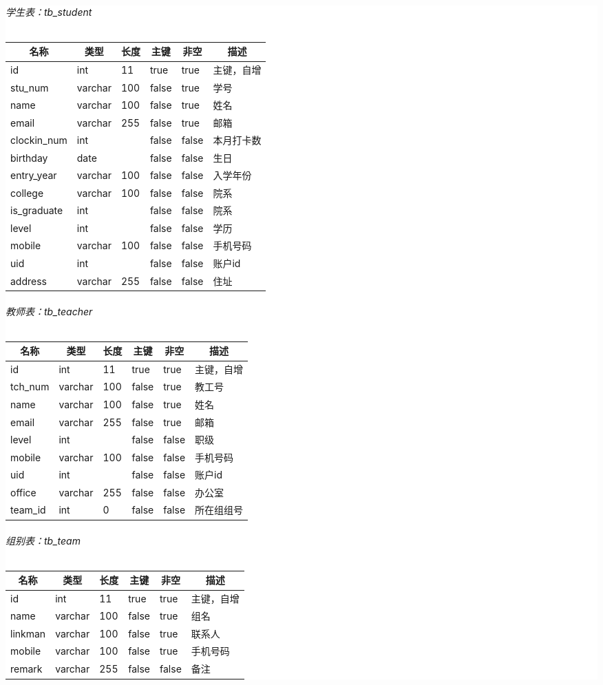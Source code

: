 ###### 学生表：tb_student
| 名称  | 类型  |  长度 |  主键 | 非空  | 描述 |
| ---- | ---- | ---- | ---- | ---- | --- |
| id  | int  |  11 |  true |  true | 主键，自增 |
| stu_num | varchar | 100 | false | true  | 学号 |
| name | varchar  | 100 |  false | true  | 姓名 |
| email |  varchar | 255 |  false | true  | 邮箱 |
| clockin_num | int |  | false  | false | 本月打卡数 |
| birthday  | date  |   |  false | false | 生日 |
| entry_year |  varchar | 100 |  false | false | 入学年份 |
| college | varchar  | 100 | false  | false | 院系 |
| is_graduate  |  int |   | false  | false | 院系 |
| level |  int |   | false  | false | 学历 |
| mobile  | varchar  | 100 |  false | false | 手机号码 |
| uid  | int  |   |  false | false | 账户id |
| address  | varchar | 255 |  false | false | 住址 |

###### 教师表：tb_teacher
| 名称  | 类型  |  长度 |  主键 | 非空  | 描述 |
| ---- | ---- | ---- | ---- | ---- | --- |
| id  | int  |  11 |  true |  true | 主键，自增 |
| tch_num | varchar | 100 | false | true  | 教工号 |
| name | varchar  | 100 |  false | true  | 姓名 |
| email |  varchar | 255 |  false | true  | 邮箱 |
| level |  int |   | false  | false | 职级 |
| mobile  | varchar  | 100 |  false | false | 手机号码 |
| uid  | int  |   |  false | false | 账户id |
| office  | varchar | 255 |  false | false | 办公室 |
| team_id  | int | 0 |  false | false | 所在组组号 |

###### 组别表：tb_team
| 名称  | 类型  |  长度 |  主键 | 非空  | 描述 |
| ---- | ---- | ---- | ---- | ---- | --- |
| id  | int  |  11 |  true |  true | 主键，自增 |
| name | varchar  | 100 |  false | true  | 组名 |
| linkman  | varchar  | 100 |  false | true | 联系人 |
| mobile  | varchar  | 100 |  false | true | 手机号码 |
| remark  | varchar  | 255 |  false | false | 备注 |
